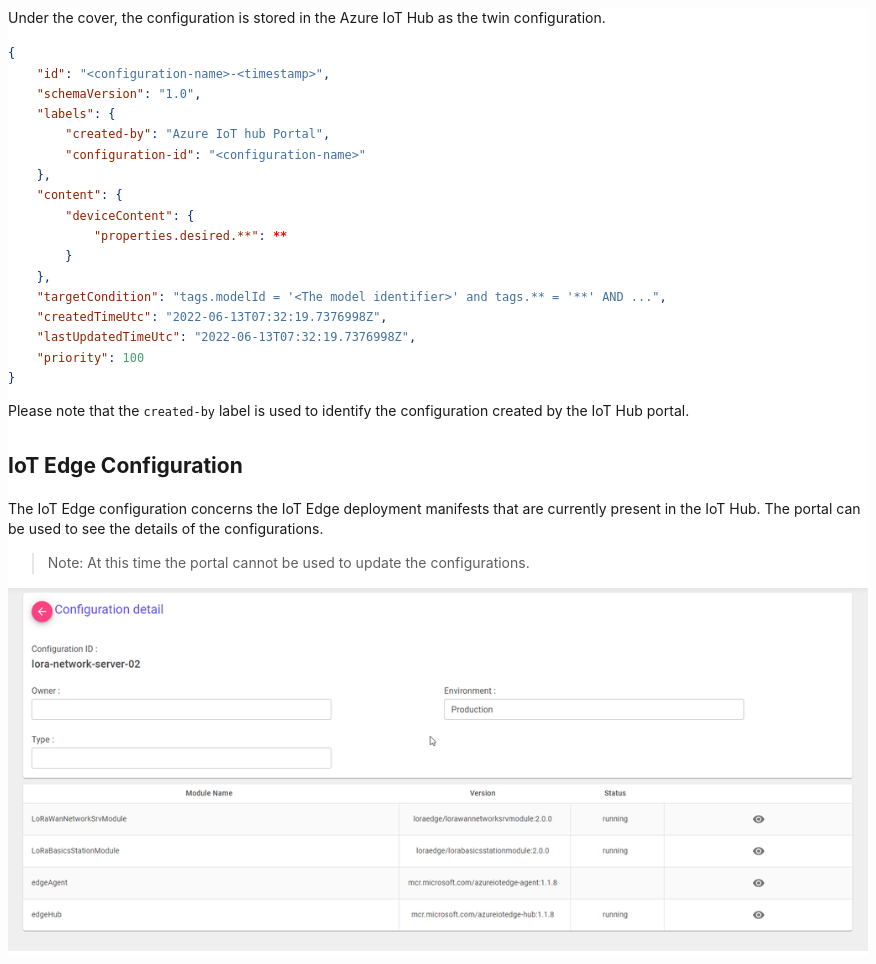 Under the cover, the configuration is stored in the Azure IoT Hub as the  twin configuration.

```json
{
    "id": "<configuration-name>-<timestamp>",
    "schemaVersion": "1.0",
    "labels": {
        "created-by": "Azure IoT hub Portal",
        "configuration-id": "<configuration-name>"
    },
    "content": {
        "deviceContent": {
            "properties.desired.**": **
        }
    },
    "targetCondition": "tags.modelId = '<The model identifier>' and tags.** = '**' AND ...",
    "createdTimeUtc": "2022-06-13T07:32:19.7376998Z",
    "lastUpdatedTimeUtc": "2022-06-13T07:32:19.7376998Z",
    "priority": 100
}
```

Please note that the ``created-by`` label is used to identify the configuration created by the IoT Hub portal.

## IoT Edge Configuration

The IoT Edge configuration concerns the IoT Edge deployment manifests that are currently present in the IoT Hub.
The portal can be used to see the details of the configurations.

> Note: At this time the portal cannot be used to update the configurations.

![images/edge-configuration.png](images/edge-configuration.png)
